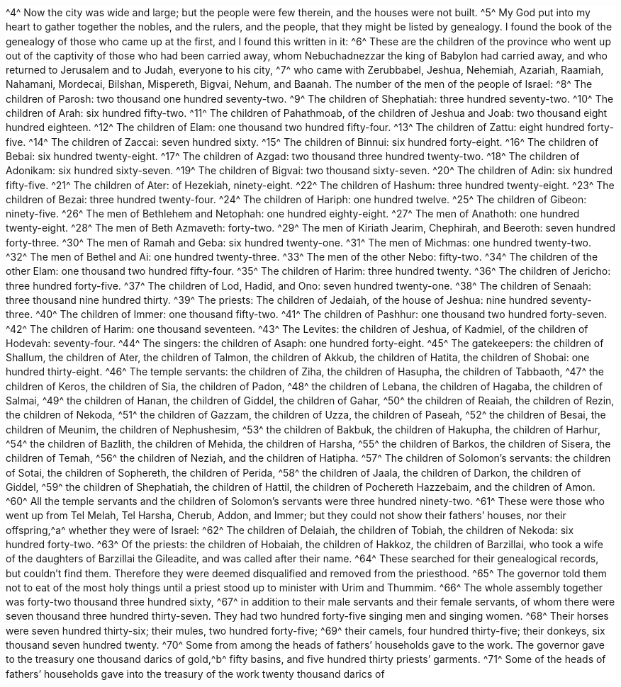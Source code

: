 ^4^ Now the city was wide and large; but the people were few therein, and the houses were not built. ^5^ My God put into my heart to gather together the nobles, and the rulers, and the people, that they might be listed by genealogy. I found the book of the genealogy of those who came up at the first, and I found this written in it: ^6^ These are the children of the province who went up out of the captivity of those who had been carried away, whom Nebuchadnezzar the king of Babylon had carried away, and who returned to Jerusalem and to Judah, everyone to his city, ^7^ who came with Zerubbabel, Jeshua, Nehemiah, Azariah, Raamiah, Nahamani, Mordecai, Bilshan, Mispereth, Bigvai, Nehum, and Baanah. The number of the men of the people of Israel: ^8^ The children of Parosh: two thousand one hundred seventy-two. ^9^ The children of Shephatiah: three hundred seventy-two. ^10^ The children of Arah: six hundred fifty-two. ^11^ The children of Pahathmoab, of the children of Jeshua and Joab: two thousand eight hundred eighteen. ^12^ The children of Elam: one thousand two hundred fifty-four. ^13^ The children of Zattu: eight hundred forty-five. ^14^ The children of Zaccai: seven hundred sixty. ^15^ The children of Binnui: six hundred forty-eight. ^16^ The children of Bebai: six hundred twenty-eight. ^17^ The children of Azgad: two thousand three hundred twenty-two. ^18^ The children of Adonikam: six hundred sixty-seven. ^19^ The children of Bigvai: two thousand sixty-seven. ^20^ The children of Adin: six hundred fifty-five. ^21^ The children of Ater: of Hezekiah, ninety-eight. ^22^ The children of Hashum: three hundred twenty-eight. ^23^ The children of Bezai: three hundred twenty-four. ^24^ The children of Hariph: one hundred twelve. ^25^ The children of Gibeon: ninety-five. ^26^ The men of Bethlehem and Netophah: one hundred eighty-eight. ^27^ The men of Anathoth: one hundred twenty-eight. ^28^ The men of Beth Azmaveth: forty-two. ^29^ The men of Kiriath Jearim, Chephirah, and Beeroth: seven hundred forty-three. ^30^ The men of Ramah and Geba: six hundred twenty-one. ^31^ The men of Michmas: one hundred twenty-two. ^32^ The men of Bethel and Ai: one hundred twenty-three. ^33^ The men of the other Nebo: fifty-two. ^34^ The children of the other Elam: one thousand two hundred fifty-four. ^35^ The children of Harim: three hundred twenty. ^36^ The children of Jericho: three hundred forty-five. ^37^ The children of Lod, Hadid, and Ono: seven hundred twenty-one. ^38^ The children of Senaah: three thousand nine hundred thirty. ^39^ The priests: The children of Jedaiah, of the house of Jeshua: nine hundred seventy-three. ^40^ The children of Immer: one thousand fifty-two. ^41^ The children of Pashhur: one thousand two hundred forty-seven. ^42^ The children of Harim: one thousand seventeen. ^43^ The Levites: the children of Jeshua, of Kadmiel, of the children of Hodevah: seventy-four. ^44^ The singers: the children of Asaph: one hundred forty-eight. ^45^ The gatekeepers: the children of Shallum, the children of Ater, the children of Talmon, the children of Akkub, the children of Hatita, the children of Shobai: one hundred thirty-eight. ^46^ The temple servants: the children of Ziha, the children of Hasupha, the children of Tabbaoth, ^47^ the children of Keros, the children of Sia, the children of Padon, ^48^ the children of Lebana, the children of Hagaba, the children of Salmai, ^49^ the children of Hanan, the children of Giddel, the children of Gahar, ^50^ the children of Reaiah, the children of Rezin, the children of Nekoda, ^51^ the children of Gazzam, the children of Uzza, the children of Paseah, ^52^ the children of Besai, the children of Meunim, the children of Nephushesim, ^53^ the children of Bakbuk, the children of Hakupha, the children of Harhur, ^54^ the children of Bazlith, the children of Mehida, the children of Harsha, ^55^ the children of Barkos, the children of Sisera, the children of Temah, ^56^ the children of Neziah, and the children of Hatipha. ^57^ The children of Solomon’s servants: the children of Sotai, the children of Sophereth, the children of Perida, ^58^ the children of Jaala, the children of Darkon, the children of Giddel, ^59^ the children of Shephatiah, the children of Hattil, the children of Pochereth Hazzebaim, and the children of Amon. ^60^ All the temple servants and the children of Solomon’s servants were three hundred ninety-two. ^61^ These were those who went up from Tel Melah, Tel Harsha, Cherub, Addon, and Immer; but they could not show their fathers’ houses, nor their offspring,^a^ whether they were of Israel: ^62^ The children of Delaiah, the children of Tobiah, the children of Nekoda: six hundred forty-two. ^63^ Of the priests: the children of Hobaiah, the children of Hakkoz, the children of Barzillai, who took a wife of the daughters of Barzillai the Gileadite, and was called after their name. ^64^ These searched for their genealogical records, but couldn’t find them. Therefore they were deemed disqualified and removed from the priesthood. ^65^ The governor told them not to eat of the most holy things until a priest stood up to minister with Urim and Thummim. ^66^ The whole assembly together was forty-two thousand three hundred sixty, ^67^ in addition to their male servants and their female servants, of whom there were seven thousand three hundred thirty-seven. They had two hundred forty-five singing men and singing women. ^68^ Their horses were seven hundred thirty-six; their mules, two hundred forty-five; ^69^ their camels, four hundred thirty-five; their donkeys, six thousand seven hundred twenty. ^70^ Some from among the heads of fathers’ households gave to the work. The governor gave to the treasury one thousand darics of gold,^b^ fifty basins, and five hundred thirty priests’ garments. ^71^ Some of the heads of fathers’ households gave into the treasury of the work twenty thousand darics of